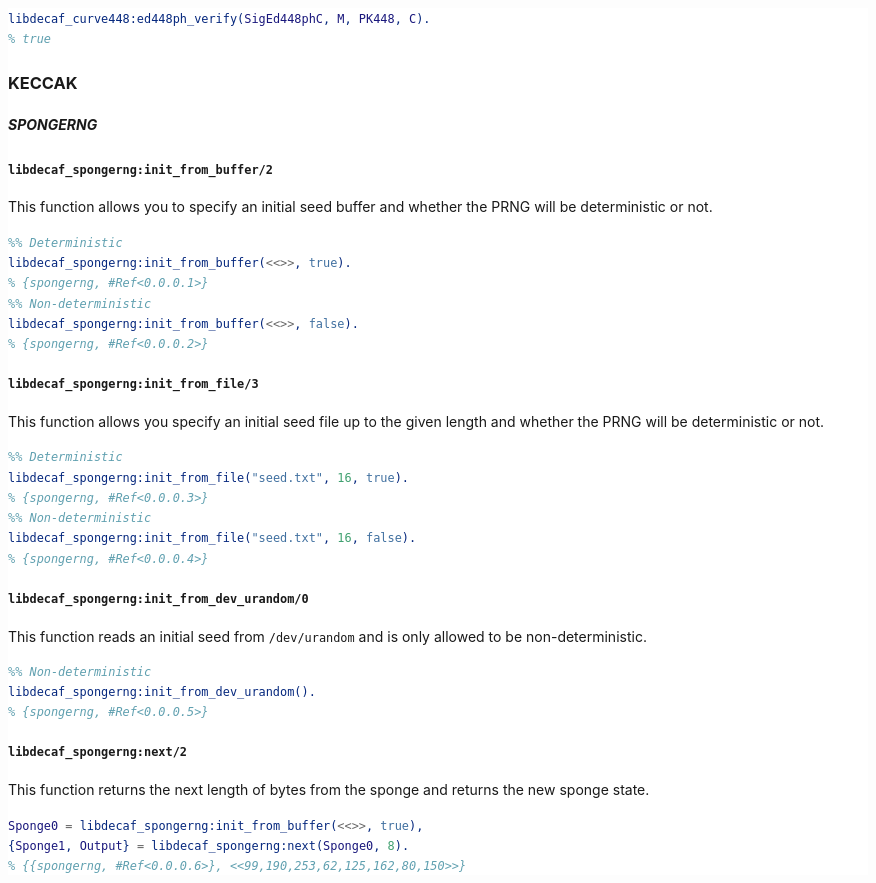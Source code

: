 ```erlang
libdecaf_curve448:ed448ph_verify(SigEd448phC, M, PK448, C).
% true
```

### KECCAK

##### SPONGERNG

#### `libdecaf_spongerng:init_from_buffer/2`

This function allows you to specify an initial seed buffer and whether the PRNG will be deterministic or not.

```erlang
%% Deterministic
libdecaf_spongerng:init_from_buffer(<<>>, true).
% {spongerng, #Ref<0.0.0.1>}
%% Non-deterministic
libdecaf_spongerng:init_from_buffer(<<>>, false).
% {spongerng, #Ref<0.0.0.2>}
```

#### `libdecaf_spongerng:init_from_file/3`

This function allows you specify an initial seed file up to the given length and whether the PRNG will be deterministic or not.

```erlang
%% Deterministic
libdecaf_spongerng:init_from_file("seed.txt", 16, true).
% {spongerng, #Ref<0.0.0.3>}
%% Non-deterministic
libdecaf_spongerng:init_from_file("seed.txt", 16, false).
% {spongerng, #Ref<0.0.0.4>}
```

#### `libdecaf_spongerng:init_from_dev_urandom/0`

This function reads an initial seed from `/dev/urandom` and is only allowed to be non-deterministic.

```erlang
%% Non-deterministic
libdecaf_spongerng:init_from_dev_urandom().
% {spongerng, #Ref<0.0.0.5>}
```

#### `libdecaf_spongerng:next/2`

This function returns the next length of bytes from the sponge and returns the new sponge state.

```erlang
Sponge0 = libdecaf_spongerng:init_from_buffer(<<>>, true),
{Sponge1, Output} = libdecaf_spongerng:next(Sponge0, 8).
% {{spongerng, #Ref<0.0.0.6>}, <<99,190,253,62,125,162,80,150>>}
```
